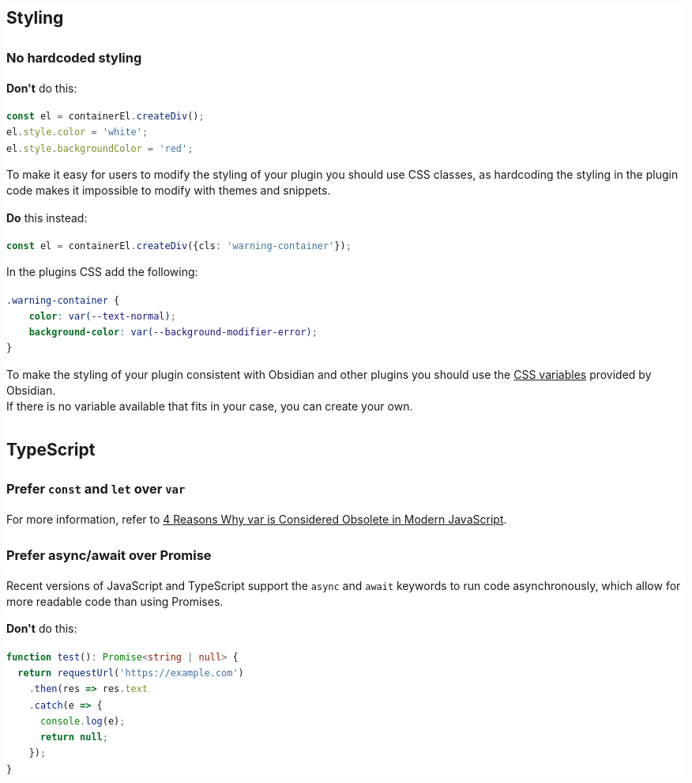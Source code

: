## Styling 

### No hardcoded styling 

**Don't** do this:

```ts
const el = containerEl.createDiv();
el.style.color = 'white';
el.style.backgroundColor = 'red';
```

To make it easy for users to modify the styling of your plugin you should use CSS classes, as hardcoding the styling in the plugin code makes it impossible to modify with themes and snippets.

**Do** this instead:

```ts
const el = containerEl.createDiv({cls: 'warning-container'});
```

In the plugins CSS add the following:

```css
.warning-container {
	color: var(--text-normal);
	background-color: var(--background-modifier-error);
}
```

To make the styling of your plugin consistent with Obsidian and other plugins you should use the [CSS variables](https://docs.obsidian.md/Reference/CSS+variables/CSS+variables) provided by Obsidian.  
If there is no variable available that fits in your case, you can create your own.

## TypeScript 

### Prefer `const` and `let` over `var` 

For more information, refer to [4 Reasons Why var is Considered Obsolete in Modern JavaScript](https://javascript.plainenglish.io/4-reasons-why-var-is-considered-obsolete-in-modern-javascript-a30296b5f08f).

### Prefer async/await over Promise 

Recent versions of JavaScript and TypeScript support the `async` and `await` keywords to run code asynchronously, which allow for more readable code than using Promises.

**Don't** do this:

```ts
function test(): Promise<string | null> {
  return requestUrl('https://example.com')
    .then(res => res.text
    .catch(e => {
      console.log(e);
      return null;
    });
}
```

